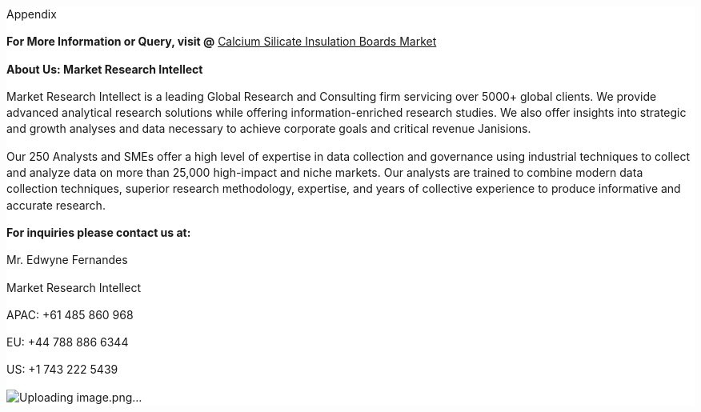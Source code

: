 Appendix</span></em></p><p><span class="font-[700]"><strong>For More Information or Query, visit&nbsp;@</strong>&nbsp;</span><span class="font-[700]"><a href="https://www.marketresearchintellect.com/product/global-calcium-silicate-insulation-boards-market-size-and-forecast/?utm_source=Linkedin&utm_medium=841" target="_blank" data-tracking-control-name="article-ssr-frontend-pulse_little-text-block" data-tracking-will-navigate="" data-test-link="">Calcium Silicate Insulation Boards Market</a></span></p><p><strong><span class="font-[700]">About Us: Market Research Intellect</span></strong></p><p><span class="">Market Research Intellect is a leading Global Research and Consulting firm servicing over 5000+ global clients. We provide advanced analytical research solutions while offering information-enriched research studies.&nbsp;</span>We also offer insights into strategic and growth analyses and data necessary to achieve corporate goals and critical revenue Janisions.</p><p><span class="">Our 250 Analysts and SMEs offer a high level of expertise in data collection and governance using industrial techniques to collect and analyze data on more than 25,000 high-impact and niche markets. Our analysts are trained to combine modern data collection techniques, superior research methodology, expertise, and years of collective experience to produce informative and accurate research.</span></p><p><strong>For inquiries please contact us at:</strong></p><p>Mr. Edwyne Fernandes</p><p>Market Research Intellect</p><p>APAC: +61 485 860 968</p><p>EU: +44 788 886 6344</p><p>US: +1 743 222 5439</p>
![Uploading image.png…]()
